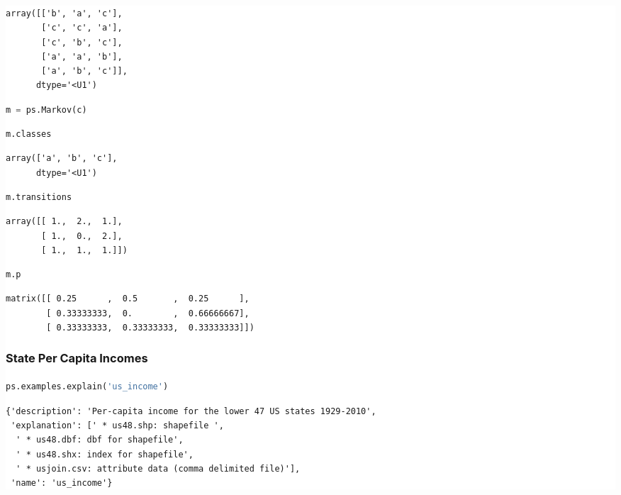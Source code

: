 


    array([['b', 'a', 'c'],
           ['c', 'c', 'a'],
           ['c', 'b', 'c'],
           ['a', 'a', 'b'],
           ['a', 'b', 'c']], 
          dtype='<U1')




```python
m = ps.Markov(c)
```


```python
m.classes
```




    array(['a', 'b', 'c'], 
          dtype='<U1')




```python
m.transitions
```




    array([[ 1.,  2.,  1.],
           [ 1.,  0.,  2.],
           [ 1.,  1.,  1.]])




```python
m.p
```




    matrix([[ 0.25      ,  0.5       ,  0.25      ],
            [ 0.33333333,  0.        ,  0.66666667],
            [ 0.33333333,  0.33333333,  0.33333333]])



### State Per Capita Incomes


```python
ps.examples.explain('us_income')
```




    {'description': 'Per-capita income for the lower 47 US states 1929-2010',
     'explanation': [' * us48.shp: shapefile ',
      ' * us48.dbf: dbf for shapefile',
      ' * us48.shx: index for shapefile',
      ' * usjoin.csv: attribute data (comma delimited file)'],
     'name': 'us_income'}
